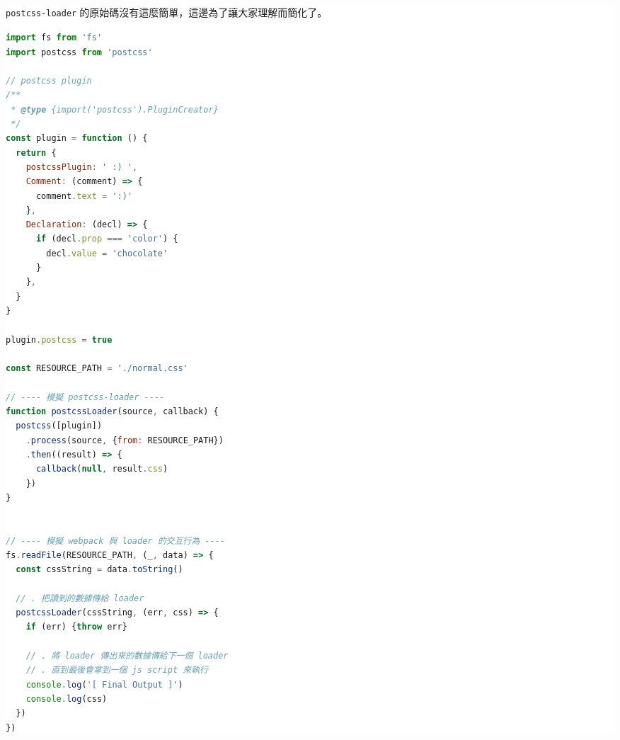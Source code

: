 `postcss-loader` 的原始碼沒有這麼簡單，這邊為了讓大家理解而簡化了。

```js
import fs from 'fs'
import postcss from 'postcss'

// postcss plugin
/**
 * @type {import('postcss').PluginCreator}
 */
const plugin = function () {
  return {
    postcssPlugin: ' :) ',
    Comment: (comment) => {
      comment.text = ':)'
    },
    Declaration: (decl) => {
      if (decl.prop === 'color') {
        decl.value = 'chocolate'
      }
    },
  }
}

plugin.postcss = true

const RESOURCE_PATH = './normal.css'

// ---- 模擬 postcss-loader ----
function postcssLoader(source, callback) {
  postcss([plugin])
    .process(source, {from: RESOURCE_PATH})
    .then((result) => {
      callback(null, result.css)
    })
}


// ---- 模擬 webpack 與 loader 的交互行為 ----
fs.readFile(RESOURCE_PATH, (_, data) => {
  const cssString = data.toString()

  // . 把讀到的數據傳給 loader
  postcssLoader(cssString, (err, css) => {
    if (err) {throw err}

    // . 將 loader 傳出來的數據傳給下一個 loader
    // . 直到最後會拿到一個 js script 來執行
    console.log('[ Final Output ]')
    console.log(css)
  })
})
```
